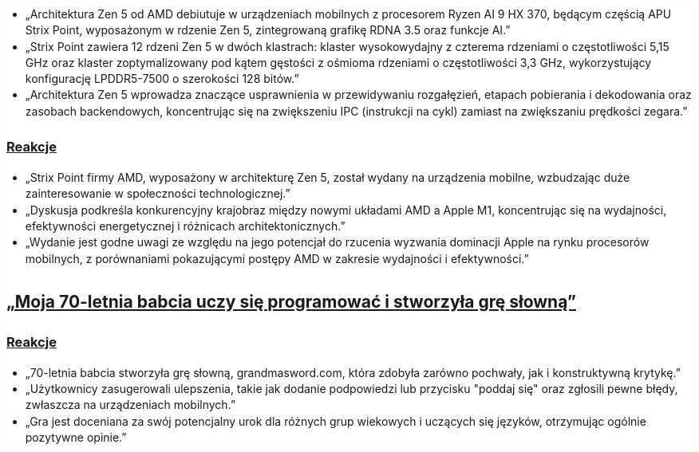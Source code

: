 - „Architektura Zen 5 od AMD debiutuje w urządzeniach mobilnych z procesorem Ryzen AI 9 HX 370, będącym częścią APU Strix Point, wyposażonym w rdzenie Zen 5, zintegrowaną grafikę RDNA 3.5 oraz funkcje AI.”
- „Strix Point zawiera 12 rdzeni Zen 5 w dwóch klastrach: klaster wysokowydajny z czterema rdzeniami o częstotliwości 5,15 GHz oraz klaster zoptymalizowany pod kątem gęstości z ośmioma rdzeniami o częstotliwości 3,3 GHz, wykorzystujący konfigurację LPDDR5-7500 o szerokości 128 bitów.”
- „Architektura Zen 5 wprowadza znaczące usprawnienia w przewidywaniu rozgałęzień, etapach pobierania i dekodowania oraz zasobach backendowych, koncentrując się na zwiększeniu IPC (instrukcji na cykl) zamiast na zwiększaniu prędkości zegara.”

### [Reakcje](https://news.ycombinator.com/item?id=41212271)

- „Strix Point firmy AMD, wyposażony w architekturę Zen 5, został wydany na urządzenia mobilne, wzbudzając duże zainteresowanie w społeczności technologicznej.”
- „Dyskusja podkreśla konkurencyjny krajobraz między nowymi układami AMD a Apple M1, koncentrując się na wydajności, efektywności energetycznej i różnicach architektonicznych.”
- „Wydanie jest godne uwagi ze względu na jego potencjał do rzucenia wyzwania dominacji Apple na rynku procesorów mobilnych, z porównaniami pokazującymi postępy AMD w zakresie wydajności i efektywności.”

## [„Moja 70-letnia babcia uczy się programować i stworzyła grę słowną”](https://grandmasword.com)

### [Reakcje](https://news.ycombinator.com/item?id=41217109)

- „70-letnia babcia stworzyła grę słowną, grandmasword.com, która zdobyła zarówno pochwały, jak i konstruktywną krytykę.”
- „Użytkownicy zasugerowali ulepszenia, takie jak dodanie podpowiedzi lub przycisku "poddaj się" oraz zgłosili pewne błędy, zwłaszcza na urządzeniach mobilnych.”
- „Gra jest doceniana za swój potencjalny urok dla różnych grup wiekowych i uczących się języków, otrzymując ogólnie pozytywne opinie.”

<head>
  <meta property="og:title" content="„Verso – przeglądarka internetowa zbudowana na silniku webowym Servo”" />
  <meta property="og:type" content="website" />
  <meta property="og:image" content="https://og.cho.sh/api/og/?title=%E2%80%9EVerso%20%E2%80%93%20przegl%C4%85darka%20internetowa%20zbudowana%20na%20silniku%20webowym%20Servo%E2%80%9D&subheading=niedziela%2C%2011%20sierpnia%202024%3A%20Podsumowanie%20Hacker%20News" />
</head>
